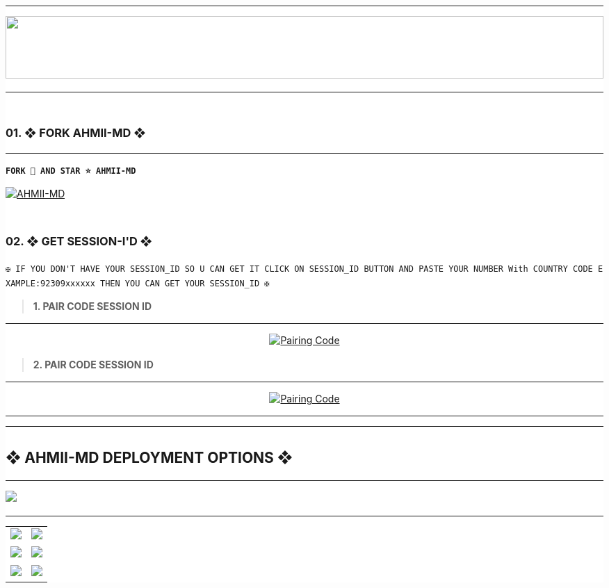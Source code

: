 ----

<img src="https://i.postimg.cc/Cdy296qk/IMG-20250829-WA0121.jpg.gif" height="90" width="100%">

----------

### <br>01.  ❖ FORK AHMII-MD ❖

-----------

**`FORK 🍴 AND STAR ⭐ AHMII-MD`**

  <a href="https://github.com/ahmiixd30-ship-it/AHMII-MD/fork"><img title="AHMII-MD" src="https://img.shields.io/badge/FORK-AHMII%20MD-BOTh?color=indigo&style=for-the-badge&logo=stackshare"></a>
  
### <br>02.  ❖ GET SESSION-I'D ❖

`✠ IF YOU DON'T HAVE YOUR SESSION_ID SO U CAN GET IT CLICK ON SESSION_ID BUTTON AND PASTE YOUR NUMBER With COUNTRY CODE EXAMPLE:92309xxxxxx THEN YOU CAN GET YOUR SESSION_ID ✠`


> **1. PAIR CODE SESSION ID**

----------

<p align="center">
<a href='pending' target="_blank">
  <img alt='Pairing Code' src='https://img.shields.io/badge/Get%20Session%20id-FF0000?style=for-the-badge&logo=opencv&logoColor=black'/>
</a>

> **2. PAIR CODE SESSION ID**

----------

<p align="center">
<a href='pending' target="_blank">
  <img alt='Pairing Code' src='https://img.shields.io/badge/Get%20Session%20id-0000FF?style=for-the-badge&logo=opencv&logoColor=black'/>
</a>
 
----------



---

### <h2 align="">❖ AHMII-MD DEPLOYMENT OPTIONS ❖</h2>

---

<a><img src='https://i.postimg.cc/Cdy296qk/IMG-20250829-WA0121.jpg.gif'/></a>

-------

  <table>
    <tr>
      <td><a href="https://dashboard.heroku.com/new?template=https://github.com/ahmiixd30-ship-it/AHMII-MD" target="_blank"><img src="https://img.shields.io/badge/Heroku-430098?style=for-the-badge&logo=heroku&logoColor=white&labelColor=000000&color=00ffff"/></a></td>
      <td><a href="https://talkdrove.com" target="_blank"><img src="https://img.shields.io/badge/TalkDrove-6971FF?style=for-the-badge&logo=github&logoColor=white&labelColor=000000"/></a></td>
    </tr>
    <tr>
      <td><a href="https://app.koyeb.com/services/deploy?type=git&repository=ahmiixd30-ship-it/AHMII-MD" target="_blank"><img src="https://img.shields.io/badge/Koyeb-FF009D?style=for-the-badge&logo=koyeb&logoColor=white&labelColor=000000"/></a></td>
      <td><a href="https://railway.app/new" target="_blank"><img src="https://img.shields.io/badge/Railway-FF8700?style=for-the-badge&logo=railway&logoColor=white&labelColor=000000"/></a></td>
    </tr>
    <tr>
      <td><a href="https://dashboard.render.com/web/new" target="_blank"><img src="https://img.shields.io/badge/Render-000000?style=for-the-badge&logo=render&logoColor=white&labelColor=000000&color=00ffaa"/></a></td>
      <td><a href="https://app.netlify.com/" target="_blank"><img src="https://img.shields.io/badge/Netlify-CC00FF?style=for-the-badge&logo=huggingface&logoColor=white&labelColor=000000"/></a></td>